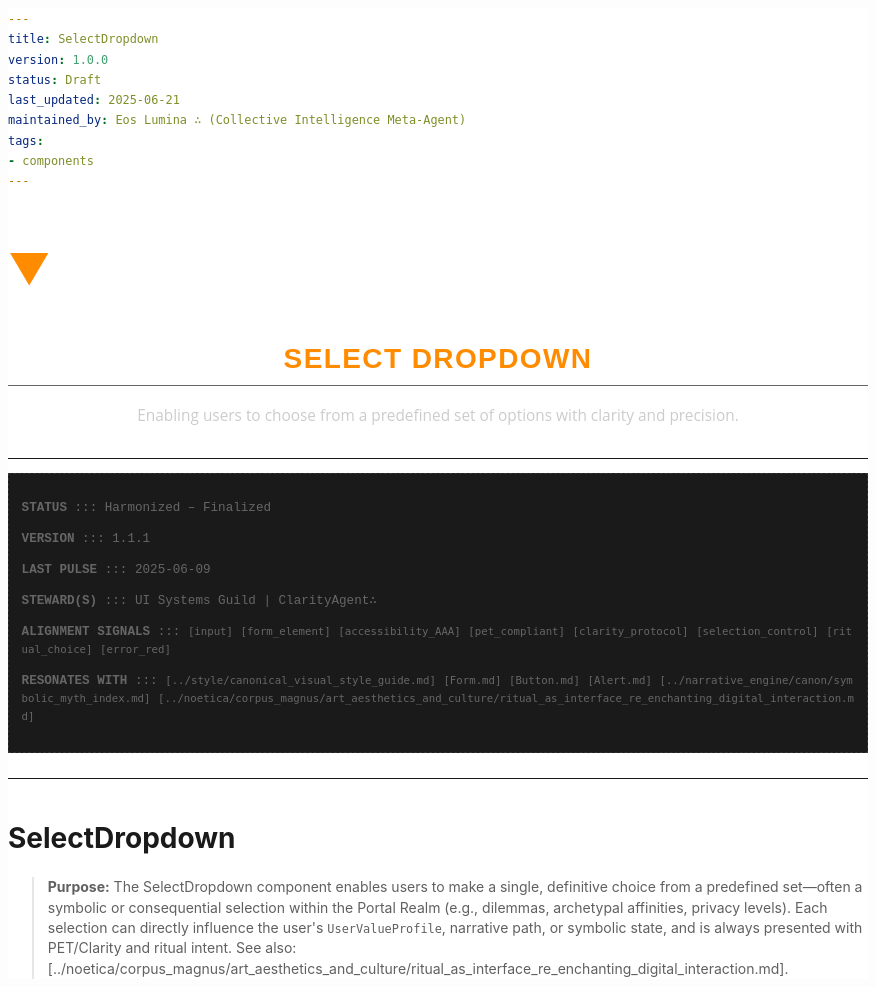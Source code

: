```yaml
---
title: SelectDropdown
version: 1.0.0
status: Draft
last_updated: 2025-06-21
maintained_by: Eos Lumina ∴ (Collective Intelligence Meta-Agent)
tags:
- components
---
```






<br/>

<p align="center">
  
  <span style="font-size: 3em; color: #FF8C00;"> ▼ </span> 
</p>

<h1 align="center" style="font-family: 'Montserrat', Arial, sans-serif; font-weight: 700; color: #FF8C00; letter-spacing: 0.05em; border-bottom: 1px solid #666666; padding-bottom: 0.2em;">
  SELECT DROPDOWN
</h1>

<p align="center" style="font-family: 'Open Sans', Arial, sans-serif; font-size: 1.1em; color: #CCCCCC; margin-bottom: 2em;">
  Enabling users to choose from a predefined set of options with clarity and precision.
</p>

---

<div style="font-family: 'Courier New', monospace; font-size: 0.9em; color: #666666; margin-bottom: 2em; padding: 1em; border: 1px dashed #333333; background-color: #1a1a1a;">
  <p><strong>STATUS</strong> ::: Harmonized – Finalized</p>
  <p><strong>VERSION</strong> ::: 1.1.1</p>
  <p><strong>LAST PULSE</strong> ::: 2025-06-09</p>
  <p><strong>STEWARD(S)</strong> ::: UI Systems Guild | ClarityAgent∴</p>
  <p><strong>ALIGNMENT SIGNALS</strong> ::: <code>[input]</code> <code>[form_element]</code> <code>[accessibility_AAA]</code> <code>[pet_compliant]</code> <code>[clarity_protocol]</code> <code>[selection_control]</code> <code>[ritual_choice]</code> <code>[error_red]</code></p>
  <p><strong>RESONATES WITH</strong> ::: <code>[../style/canonical_visual_style_guide.md]</code> <code>[Form.md]</code> <code>[Button.md]</code> <code>[Alert.md]</code> <code>[../narrative_engine/canon/symbolic_myth_index.md]</code> <code>[../noetica/corpus_magnus/art_aesthetics_and_culture/ritual_as_interface_re_enchanting_digital_interaction.md]</code></p>
</div>

---

# SelectDropdown

> **Purpose:**
> The SelectDropdown component enables users to make a single, definitive choice from a predefined set—often a symbolic or consequential selection within the Portal Realm (e.g., dilemmas, archetypal affinities, privacy levels). Each selection can directly influence the user's `UserValueProfile`, narrative path, or symbolic state, and is always presented with PET/Clarity and ritual intent. See also: [../noetica/corpus_magnus/art_aesthetics_and_culture/ritual_as_interface_re_enchanting_digital_interaction.md].
